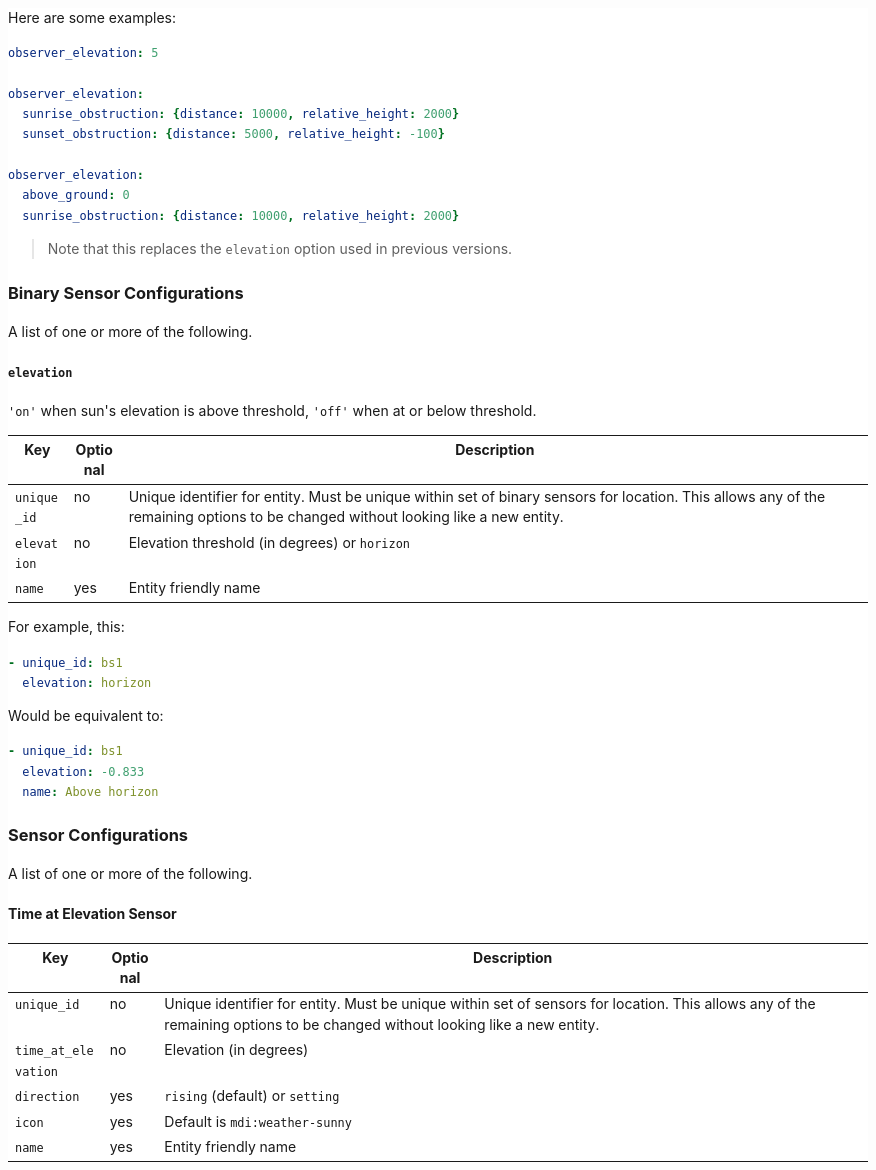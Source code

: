 Here are some examples:

```yaml
observer_elevation: 5

observer_elevation:
  sunrise_obstruction: {distance: 10000, relative_height: 2000}
  sunset_obstruction: {distance: 5000, relative_height: -100}

observer_elevation:
  above_ground: 0
  sunrise_obstruction: {distance: 10000, relative_height: 2000}
```

> Note that this replaces the `elevation` option used in previous versions.

### Binary Sensor Configurations

A list of one or more of the following.

#### `elevation`

`'on'` when sun's elevation is above threshold, `'off'` when at or below threshold.

Key | Optional | Description
-|-|-
`unique_id` | no | Unique identifier for entity. Must be unique within set of binary sensors for location. This allows any of the remaining options to be changed without looking like a new entity.
`elevation` | no | Elevation threshold (in degrees) or `horizon`
`name` | yes | Entity friendly name

For example, this:

```yaml
- unique_id: bs1
  elevation: horizon
```

Would be equivalent to:

```yaml
- unique_id: bs1
  elevation: -0.833
  name: Above horizon
```

### Sensor Configurations

A list of one or more of the following.

#### Time at Elevation Sensor

Key | Optional | Description
-|-|-
`unique_id` | no | Unique identifier for entity. Must be unique within set of sensors for location. This allows any of the remaining options to be changed without looking like a new entity.
`time_at_elevation` | no | Elevation (in degrees)
`direction` | yes | `rising` (default) or `setting`
`icon` | yes | Default is `mdi:weather-sunny`
`name` | yes | Entity friendly name
